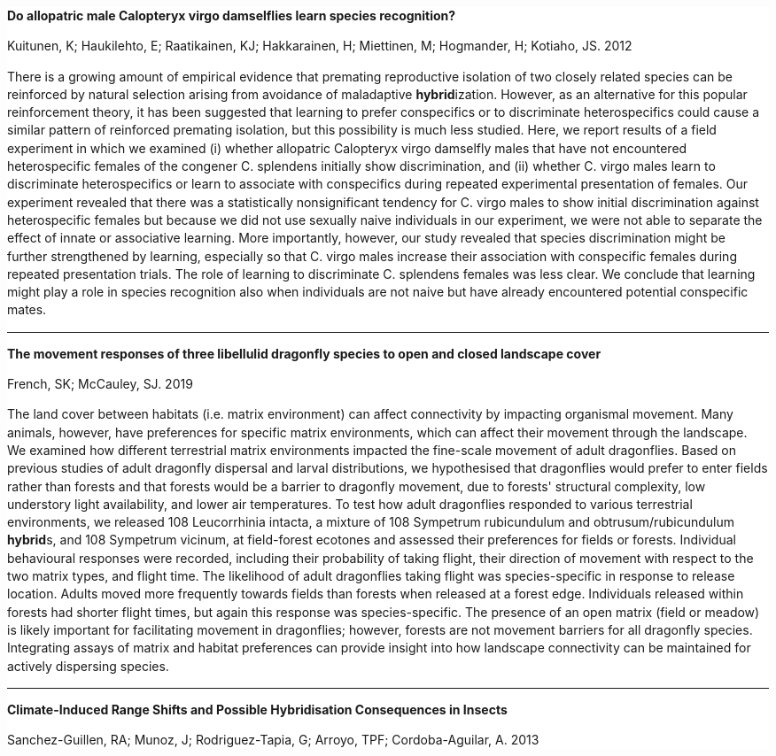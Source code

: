 
**Do allopatric male Calopteryx virgo damselflies learn species recognition?**

Kuitunen, K; Haukilehto, E; Raatikainen, KJ; Hakkarainen, H; Miettinen, M; Hogmander, H; Kotiaho, JS. 2012

There is a growing amount of empirical evidence that premating reproductive isolation of two closely related species can be reinforced by natural selection arising from avoidance of maladaptive **hybrid**ization. However, as an alternative for this popular reinforcement theory, it has been suggested that learning to prefer conspecifics or to discriminate heterospecifics could cause a similar pattern of reinforced premating isolation, but this possibility is much less studied. Here, we report results of a field experiment in which we examined (i) whether allopatric Calopteryx virgo damselfly males that have not encountered heterospecific females of the congener C. splendens initially show discrimination, and (ii) whether C. virgo males learn to discriminate heterospecifics or learn to associate with conspecifics during repeated experimental presentation of females. Our experiment revealed that there was a statistically nonsignificant tendency for C. virgo males to show initial discrimination against heterospecific females but because we did not use sexually naive individuals in our experiment, we were not able to separate the effect of innate or associative learning. More importantly, however, our study revealed that species discrimination might be further strengthened by learning, especially so that C. virgo males increase their association with conspecific females during repeated presentation trials. The role of learning to discriminate C. splendens females was less clear. We conclude that learning might play a role in species recognition also when individuals are not naive but have already encountered potential conspecific mates.

---

**The movement responses of three libellulid dragonfly species to open and closed landscape cover**

French, SK; McCauley, SJ. 2019

The land cover between habitats (i.e. matrix environment) can affect connectivity by impacting organismal movement. Many animals, however, have preferences for specific matrix environments, which can affect their movement through the landscape. We examined how different terrestrial matrix environments impacted the fine-scale movement of adult dragonflies. Based on previous studies of adult dragonfly dispersal and larval distributions, we hypothesised that dragonflies would prefer to enter fields rather than forests and that forests would be a barrier to dragonfly movement, due to forests' structural complexity, low understory light availability, and lower air temperatures. To test how adult dragonflies responded to various terrestrial environments, we released 108 Leucorrhinia intacta, a mixture of 108 Sympetrum rubicundulum and obtrusum/rubicundulum **hybrid**s, and 108 Sympetrum vicinum, at field-forest ecotones and assessed their preferences for fields or forests. Individual behavioural responses were recorded, including their probability of taking flight, their direction of movement with respect to the two matrix types, and flight time. The likelihood of adult dragonflies taking flight was species-specific in response to release location. Adults moved more frequently towards fields than forests when released at a forest edge. Individuals released within forests had shorter flight times, but again this response was species-specific. The presence of an open matrix (field or meadow) is likely important for facilitating movement in dragonflies; however, forests are not movement barriers for all dragonfly species. Integrating assays of matrix and habitat preferences can provide insight into how landscape connectivity can be maintained for actively dispersing species.

---

**Climate-Induced Range Shifts and Possible Hybridisation Consequences in Insects**

Sanchez-Guillen, RA; Munoz, J; Rodriguez-Tapia, G; Arroyo, TPF; Cordoba-Aguilar, A. 2013
